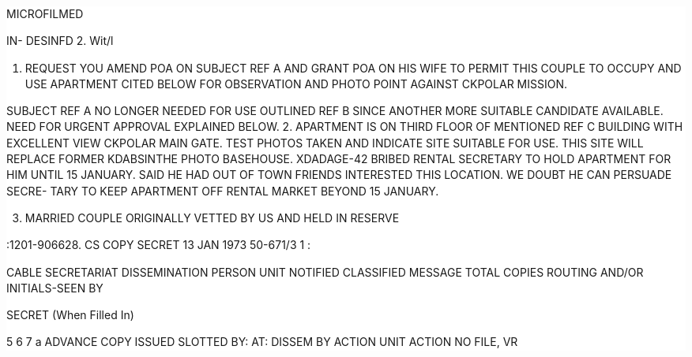 MICROFILMED

IN-
DESINFD
2.
Wit/l

1. REQUEST YOU AMEND POA ON SUBJECT REF A AND GRANT POA ON HIS
WIFE TO PERMIT THIS COUPLE TO OCCUPY AND USE APARTMENT CITED BELOW
FOR OBSERVATION AND PHOTO POINT AGAINST CKPOLAR MISSION.

SUBJECT REF A NO LONGER NEEDED FOR USE OUTLINED REF B SINCE ANOTHER
MORE SUITABLE CANDIDATE AVAILABLE. NEED FOR URGENT APPROVAL
EXPLAINED BELOW.
2. APARTMENT IS ON THIRD FLOOR OF MENTIONED REF C BUILDING
WITH EXCELLENT VIEW CKPOLAR MAIN GATE. TEST PHOTOS TAKEN AND
INDICATE SITE SUITABLE FOR USE. THIS SITE WILL REPLACE FORMER
KDABSINTHE PHOTO BASEHOUSE. XDADAGE-42 BRIBED RENTAL SECRETARY TO
HOLD APARTMENT FOR HIM UNTIL 15 JANUARY. SAID HE HAD OUT OF TOWN
FRIENDS INTERESTED THIS LOCATION. WE DOUBT HE CAN PERSUADE SECRE-
TARY TO KEEP APARTMENT OFF RENTAL MARKET BEYOND 15 JANUARY.

3. MARRIED COUPLE ORIGINALLY VETTED BY US AND HELD IN RESERVE

:1201-906628.
CS COPY
SECRET
13 JAN 1973
50-671/3
1
:

CABLE SECRETARIAT DISSEMINATION
PERSON UNIT NOTIFIED
CLASSIFIED MESSAGE
TOTAL COPIES
ROUTING AND/OR INITIALS-SEEN BY

SECRET
(When Filled In)

5
6
7
a
ADVANCE COPY
ISSUED
SLOTTED
BY:
AT:
DISSEM BY
ACTION UNIT
ACTION NO
FILE, VR
